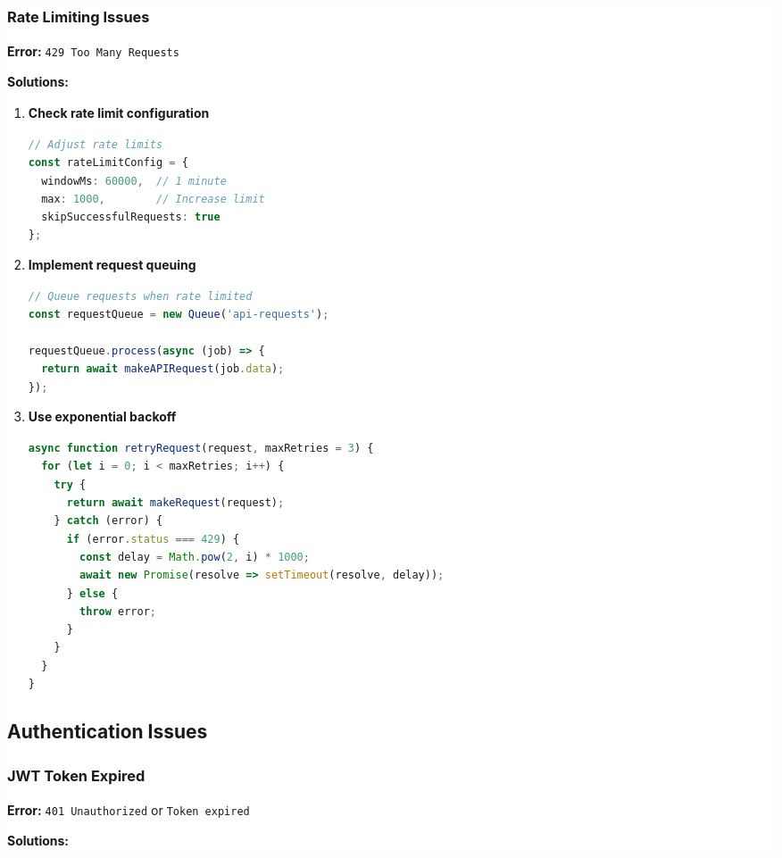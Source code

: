    ```typescript
   ```

### Rate Limiting Issues

**Error:** `429 Too Many Requests`

**Solutions:**

1. **Check rate limit configuration**
   ```typescript
   // Adjust rate limits
   const rateLimitConfig = {
     windowMs: 60000,  // 1 minute
     max: 1000,        // Increase limit
     skipSuccessfulRequests: true
   };
   ```

2. **Implement request queuing**
   ```typescript
   // Queue requests when rate limited
   const requestQueue = new Queue('api-requests');
   
   requestQueue.process(async (job) => {
     return await makeAPIRequest(job.data);
   });
   ```

3. **Use exponential backoff**
   ```typescript
   async function retryRequest(request, maxRetries = 3) {
     for (let i = 0; i < maxRetries; i++) {
       try {
         return await makeRequest(request);
       } catch (error) {
         if (error.status === 429) {
           const delay = Math.pow(2, i) * 1000;
           await new Promise(resolve => setTimeout(resolve, delay));
         } else {
           throw error;
         }
       }
     }
   }
   ```

## Authentication Issues

### JWT Token Expired

**Error:** `401 Unauthorized` or `Token expired`

**Solutions:**
